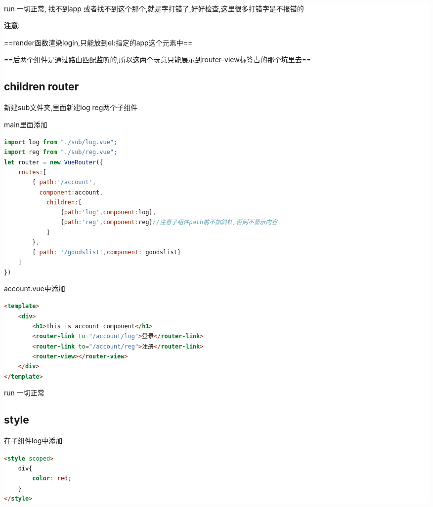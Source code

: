 run   一切正常, 找不到app 或者找不到这个那个,就是字打错了,好好检查,这里很多打错字是不报错的

**注意**:

==render函数渲染login,只能放到el:指定的app这个元素中==

==后两个组件是通过路由匹配监听的,所以这两个玩意只能展示到router-view标签占的那个坑里去==

## children router

新建sub文件夹,里面新建log reg两个子组件

main里面添加

```js
import log from "./sub/log.vue";
import reg from "./sub/reg.vue";
let router = new VueRouter({
    routes:[
        { path:'/account',
          component:account,
            children:[
                {path:'log',component:log},
                {path:'reg',component:reg}//注意子组件path前不加斜杠,否则不显示内容
            ]
        },
        { path: '/goodslist',component: goodslist}
    ]
})
```

account.vue中添加

```html
<template>
    <div>
        <h1>this is account component</h1>
        <router-link to="/account/log">登录</router-link>
        <router-link to="/account/reg">注册</router-link>
        <router-view></router-view>
    </div>
</template>
```

run  一切正常

## style

在子组件log中添加



```html
<style scoped>
    div{
        color: red;
    }
</style>
```
